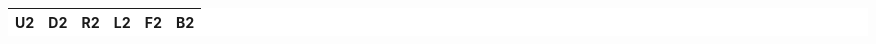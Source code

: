 | U2 | D2 | R2 | L2 | F2 | B2 |
|:---------:|:---------:|:---------:|:---------:|:---------:|:---------:|